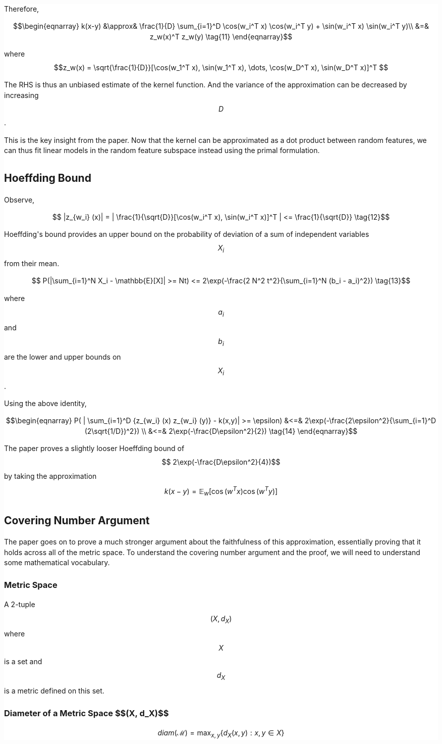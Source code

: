 Therefore,

$$\begin{eqnarray}
k(x-y) &\approx& \frac{1}{D} \sum_{i=1}^D \cos(w_i^T x) \cos(w_i^T y) +  \sin(w_i^T x) \sin(w_i^T y)\\
		&=& z_w(x)^T z_w(y) \tag{11}
\end{eqnarray}$$

where $$z_w(x) = \sqrt{\frac{1}{D}}[\cos(w_1^T x), \sin(w_1^T x), \dots, \cos(w_D^T x), \sin(w_D^T x)]^T $$

The RHS is thus an unbiased estimate of the kernel function. And the variance of the approximation can be decreased by increasing $$D$$.

This is the key insight from the paper. Now that the kernel can be approximated as a dot product between random features, we can thus fit linear models in the random feature subspace instead using the primal formulation.

## Hoeffding Bound

Observe,

$$ |z_{w_i} (x)| = | \frac{1}{\sqrt{D}}[\cos(w_i^T x), \sin(w_i^T x)]^T | <= \frac{1}{\sqrt{D}} \tag{12}$$

Hoeffding's bound provides an upper bound on the probability of deviation of a sum of independent variables $$X_i$$ from their mean.

$$ P(|\sum_{i=1}^N X_i - \mathbb{E}[X]| >= Nt) <= 2\exp(-\frac{2 N^2 t^2}{\sum_{i=1}^N (b_i - a_i)^2}) \tag{13}$$

where $$a_i$$ and $$b_i$$ are the lower and upper bounds on $$X_i$$.

Using the above identity,

$$\begin{eqnarray} P( | \sum_{i=1}^D {z_{w_i} (x) z_{w_i} (y)} - k(x,y)| >= \epsilon) &<=& 2\exp(-\frac{2\epsilon^2}{\sum_{i=1}^D (2\sqrt{1/D})^2}) \\
&<=& 2\exp(-\frac{D\epsilon^2}{2}) \tag{14}
\end{eqnarray}$$

The paper proves a slightly looser Hoeffding bound of $$ 2\exp(-\frac{D\epsilon^2}{4})$$ by taking the approximation $$ k(x-y) = \mathbb{E}_w [\cos(w^T x) \cos(w^T y)] $$


## Covering Number Argument

The paper goes on to prove a much stronger argument about the faithfulness of this approximation, essentially proving that it holds across all of the metric space. To understand the covering number argument and the proof, we will need to understand some mathematical vocabulary.

<h3> Metric Space </h3>

A 2-tuple $$(X, d_X)$$ where $$X$$ is a set and $$d_X$$ is a metric defined on this set. 

<h3> Diameter of a Metric Space $$(X, d_X)$$ </h3>

$$diam(\mathcal{M}) = \max_{x,y} \{ d_X(x, y) : x, y \in X\}$$


[RFF]: https://people.eecs.berkeley.edu/~brecht/papers/07.rah.rec.nips.pdf
[Bishop]: http://users.isr.ist.utl.pt/~wurmd/Livros/school/Bishop%20-%20Pattern%20Recognition%20And%20Machine%20Learning%20-%20Springer%20%202006.pdf
[MFOL]: https://www.ams.org/journals/bull/2002-39-01/S0273-0979-01-00923-5/S0273-0979-01-00923-5.pdf
[metricwiki]: https://en.wikipedia.org/wiki/Metric_space
[covering]: https://en.wikipedia.org/wiki/Covering_number
[epsilon]: https://en.wikipedia.org/wiki/Delone_set